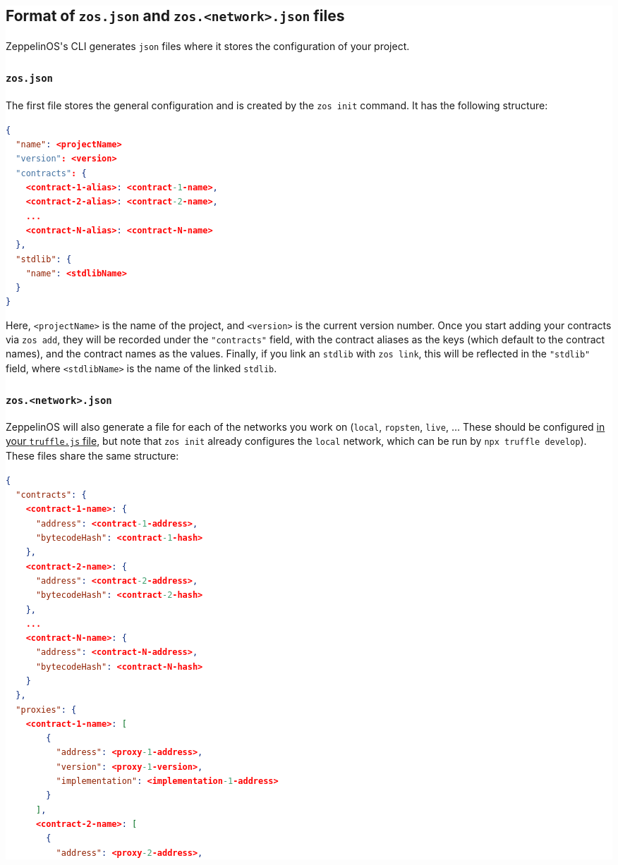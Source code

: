 ## Format of `zos.json` and `zos.<network>.json` files
ZeppelinOS's CLI generates `json` files where it stores the configuration of your project.


### `zos.json`
The first file stores the general configuration and is created by the `zos init` command. It has the following structure:

```json
{
  "name": <projectName>
  "version": <version>
  "contracts": {
    <contract-1-alias>: <contract-1-name>,
    <contract-2-alias>: <contract-2-name>,
    ...
    <contract-N-alias>: <contract-N-name>
  },
  "stdlib": {
    "name": <stdlibName>
  }
}
```

Here, `<projectName>` is the name of the project, and `<version>` is the current version number. Once you start adding your contracts via `zos add`, they will be recorded under the `"contracts"` field, with the contract aliases as the keys (which default to the contract names), and the contract names as the values. Finally, if you link an `stdlib` with `zos link`, this will be reflected in the `"stdlib"` field, where `<stdlibName>` is the name of the linked `stdlib`.


### `zos.<network>.json`
ZeppelinOS will also generate a file for each of the networks you work on (`local`, `ropsten`, `live`, ... These should be configured [in your `truffle.js` file](http://truffleframework.com/docs/advanced/configuration#networks), but note that `zos init` already configures the `local` network, which can be run by `npx truffle develop`). These files share the same structure:

```json
{
  "contracts": {
    <contract-1-name>: {
      "address": <contract-1-address>,
      "bytecodeHash": <contract-1-hash>
    },
    <contract-2-name>: {
      "address": <contract-2-address>,
      "bytecodeHash": <contract-2-hash>
    },
    ...
    <contract-N-name>: {
      "address": <contract-N-address>,
      "bytecodeHash": <contract-N-hash>
    }
  },
  "proxies": {
    <contract-1-name>: [
        {
          "address": <proxy-1-address>,
          "version": <proxy-1-version>,
          "implementation": <implementation-1-address>
        }
      ],
      <contract-2-name>: [
        {
          "address": <proxy-2-address>,
```